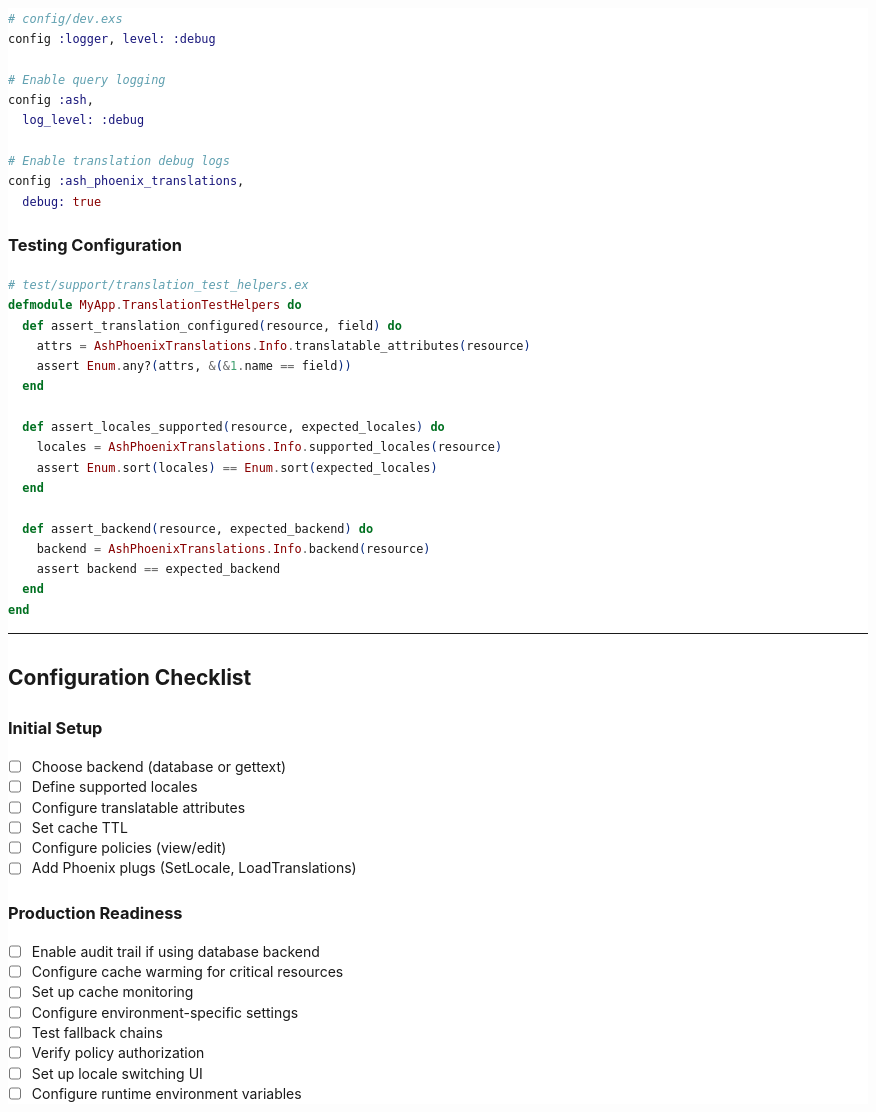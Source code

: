 ```elixir
# config/dev.exs
config :logger, level: :debug

# Enable query logging
config :ash,
  log_level: :debug

# Enable translation debug logs
config :ash_phoenix_translations,
  debug: true
```

### Testing Configuration

```elixir
# test/support/translation_test_helpers.ex
defmodule MyApp.TranslationTestHelpers do
  def assert_translation_configured(resource, field) do
    attrs = AshPhoenixTranslations.Info.translatable_attributes(resource)
    assert Enum.any?(attrs, &(&1.name == field))
  end

  def assert_locales_supported(resource, expected_locales) do
    locales = AshPhoenixTranslations.Info.supported_locales(resource)
    assert Enum.sort(locales) == Enum.sort(expected_locales)
  end

  def assert_backend(resource, expected_backend) do
    backend = AshPhoenixTranslations.Info.backend(resource)
    assert backend == expected_backend
  end
end
```

---

## Configuration Checklist

### Initial Setup

- [ ] Choose backend (database or gettext)
- [ ] Define supported locales
- [ ] Configure translatable attributes
- [ ] Set cache TTL
- [ ] Configure policies (view/edit)
- [ ] Add Phoenix plugs (SetLocale, LoadTranslations)

### Production Readiness

- [ ] Enable audit trail if using database backend
- [ ] Configure cache warming for critical resources
- [ ] Set up cache monitoring
- [ ] Configure environment-specific settings
- [ ] Test fallback chains
- [ ] Verify policy authorization
- [ ] Set up locale switching UI
- [ ] Configure runtime environment variables
